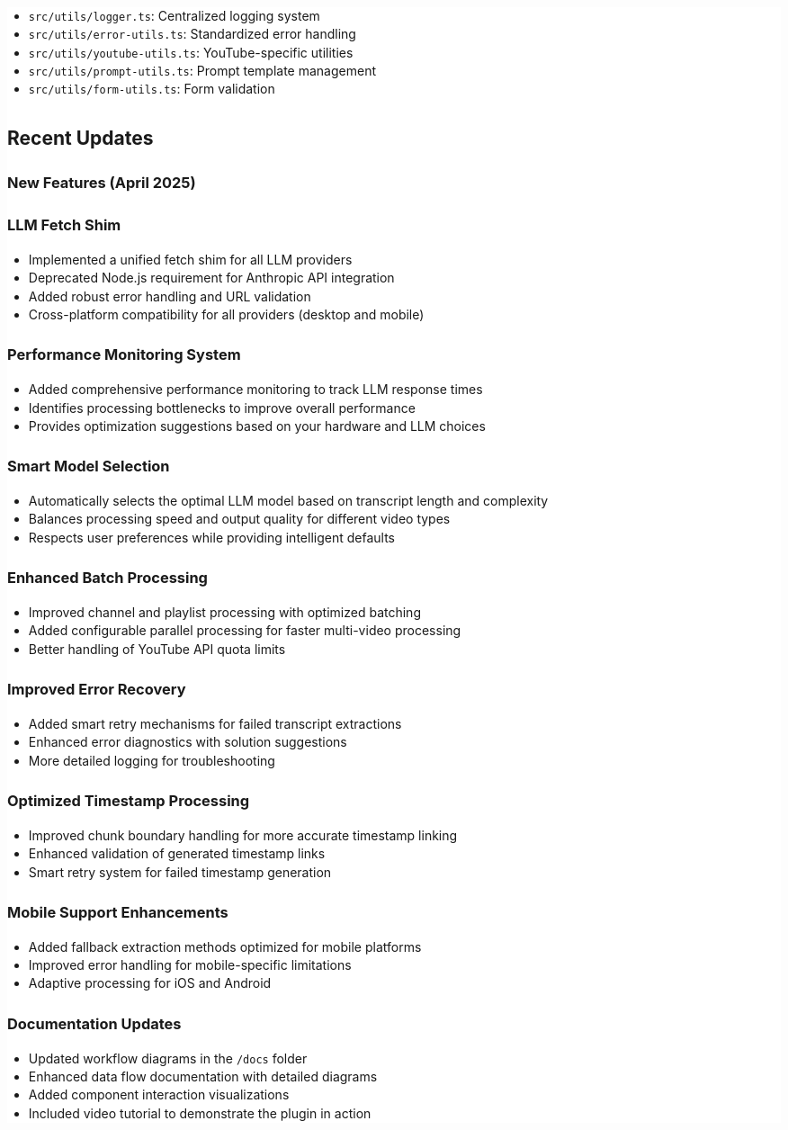   - `src/utils/logger.ts`: Centralized logging system
  - `src/utils/error-utils.ts`: Standardized error handling
  - `src/utils/youtube-utils.ts`: YouTube-specific utilities
  - `src/utils/prompt-utils.ts`: Prompt template management
  - `src/utils/form-utils.ts`: Form validation

## Recent Updates

### New Features (April 2025)

### LLM Fetch Shim
- Implemented a unified fetch shim for all LLM providers
- Deprecated Node.js requirement for Anthropic API integration
- Added robust error handling and URL validation
- Cross-platform compatibility for all providers (desktop and mobile)

### Performance Monitoring System
- Added comprehensive performance monitoring to track LLM response times
- Identifies processing bottlenecks to improve overall performance
- Provides optimization suggestions based on your hardware and LLM choices

### Smart Model Selection
- Automatically selects the optimal LLM model based on transcript length and complexity
- Balances processing speed and output quality for different video types
- Respects user preferences while providing intelligent defaults

### Enhanced Batch Processing
- Improved channel and playlist processing with optimized batching
- Added configurable parallel processing for faster multi-video processing
- Better handling of YouTube API quota limits

### Improved Error Recovery
- Added smart retry mechanisms for failed transcript extractions
- Enhanced error diagnostics with solution suggestions
- More detailed logging for troubleshooting

### Optimized Timestamp Processing
- Improved chunk boundary handling for more accurate timestamp linking
- Enhanced validation of generated timestamp links
- Smart retry system for failed timestamp generation

### Mobile Support Enhancements
- Added fallback extraction methods optimized for mobile platforms
- Improved error handling for mobile-specific limitations
- Adaptive processing for iOS and Android

### Documentation Updates
- Updated workflow diagrams in the `/docs` folder
- Enhanced data flow documentation with detailed diagrams
- Added component interaction visualizations
- Included video tutorial to demonstrate the plugin in action
